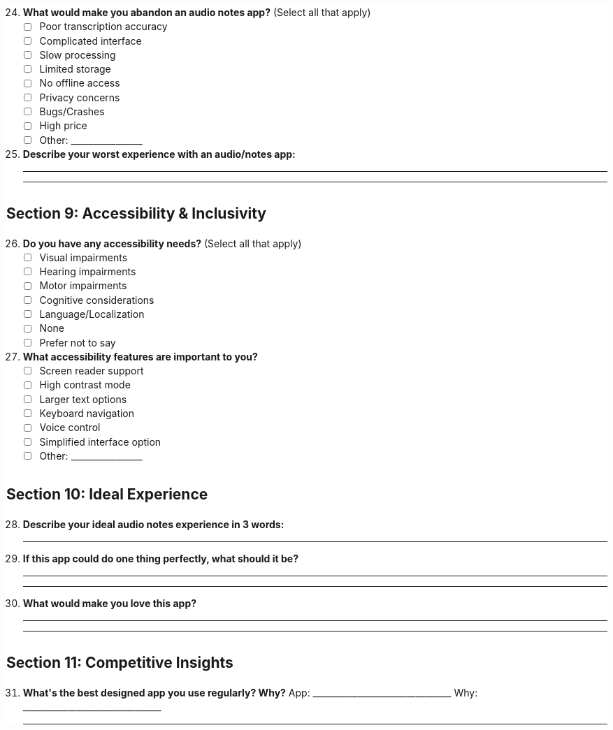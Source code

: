 24. **What would make you abandon an audio notes app?** (Select all that apply)
    - [ ] Poor transcription accuracy
    - [ ] Complicated interface
    - [ ] Slow processing
    - [ ] Limited storage
    - [ ] No offline access
    - [ ] Privacy concerns
    - [ ] Bugs/Crashes
    - [ ] High price
    - [ ] Other: ________________

25. **Describe your worst experience with an audio/notes app:**
    _____________________________________________________________
    _____________________________________________________________

## Section 9: Accessibility & Inclusivity

26. **Do you have any accessibility needs?** (Select all that apply)
    - [ ] Visual impairments
    - [ ] Hearing impairments
    - [ ] Motor impairments
    - [ ] Cognitive considerations
    - [ ] Language/Localization
    - [ ] None
    - [ ] Prefer not to say

27. **What accessibility features are important to you?**
    - [ ] Screen reader support
    - [ ] High contrast mode
    - [ ] Larger text options
    - [ ] Keyboard navigation
    - [ ] Voice control
    - [ ] Simplified interface option
    - [ ] Other: ________________

## Section 10: Ideal Experience

28. **Describe your ideal audio notes experience in 3 words:**
    _____________ _____________ _____________

29. **If this app could do one thing perfectly, what should it be?**
    _____________________________________________________________
    _____________________________________________________________

30. **What would make you love this app?**
    _____________________________________________________________
    _____________________________________________________________

## Section 11: Competitive Insights

31. **What's the best designed app you use regularly? Why?**
    App: _______________________________
    Why: _______________________________
    ___________________________________
